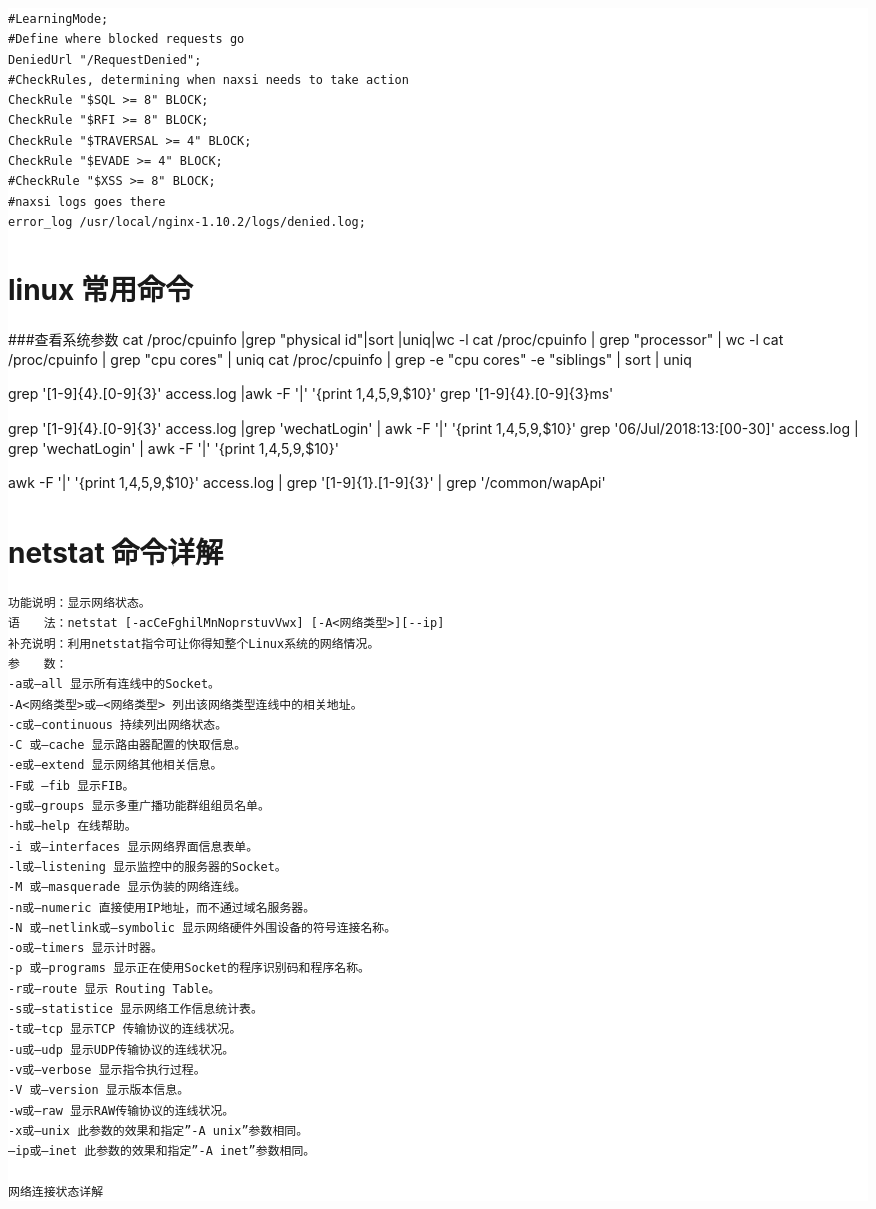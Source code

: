 ```
#LearningMode;
#Define where blocked requests go
DeniedUrl "/RequestDenied";
#CheckRules, determining when naxsi needs to take action
CheckRule "$SQL >= 8" BLOCK;
CheckRule "$RFI >= 8" BLOCK;
CheckRule "$TRAVERSAL >= 4" BLOCK;
CheckRule "$EVADE >= 4" BLOCK;
#CheckRule "$XSS >= 8" BLOCK;
#naxsi logs goes there
error_log /usr/local/nginx-1.10.2/logs/denied.log;
```
# linux 常用命令

###查看系统参数
cat /proc/cpuinfo |grep "physical id"|sort |uniq|wc -l
cat /proc/cpuinfo | grep "processor" | wc -l
cat /proc/cpuinfo | grep "cpu cores" | uniq
cat /proc/cpuinfo | grep -e "cpu cores" -e "siblings" | sort | uniq

grep '[1-9]\{4\}\.[0-9]\{3\}' access.log |awk -F '|' '{print $1,$4,$5,$9,$10}'
grep '[1-9]\{4\}\.[0-9]\{3\}ms'

grep '[1-9]\{4\}\.[0-9]\{3\}' access.log |grep 'wechatLogin' | awk -F '|' '{print $1,$4,$5,$9,$10}'
grep '06/Jul/2018:13:[00-30]' access.log | grep 'wechatLogin' | awk -F '|' '{print $1,$4,$5,$9,$10}'

awk -F '|' '{print $1,$4,$5,$9,$10}' access.log | grep '[1-9]\{1\}\.[1-9]\{3\}' | grep '/common/wapApi'

# netstat 命令详解

```
功能说明：显示网络状态。
语　　法：netstat [-acCeFghilMnNoprstuvVwx] [-A<网络类型>][--ip]
补充说明：利用netstat指令可让你得知整个Linux系统的网络情况。
参　　数：
-a或–all 显示所有连线中的Socket。
-A<网络类型>或–<网络类型> 列出该网络类型连线中的相关地址。
-c或–continuous 持续列出网络状态。
-C 或–cache 显示路由器配置的快取信息。
-e或–extend 显示网络其他相关信息。
-F或 –fib 显示FIB。
-g或–groups 显示多重广播功能群组组员名单。
-h或–help 在线帮助。
-i 或–interfaces 显示网络界面信息表单。
-l或–listening 显示监控中的服务器的Socket。
-M 或–masquerade 显示伪装的网络连线。
-n或–numeric 直接使用IP地址，而不通过域名服务器。
-N 或–netlink或–symbolic 显示网络硬件外围设备的符号连接名称。
-o或–timers 显示计时器。
-p 或–programs 显示正在使用Socket的程序识别码和程序名称。
-r或–route 显示 Routing Table。
-s或–statistice 显示网络工作信息统计表。
-t或–tcp 显示TCP 传输协议的连线状况。
-u或–udp 显示UDP传输协议的连线状况。
-v或–verbose 显示指令执行过程。
-V 或–version 显示版本信息。
-w或–raw 显示RAW传输协议的连线状况。
-x或–unix 此参数的效果和指定”-A unix”参数相同。
–ip或–inet 此参数的效果和指定”-A inet”参数相同。

网络连接状态详解
```